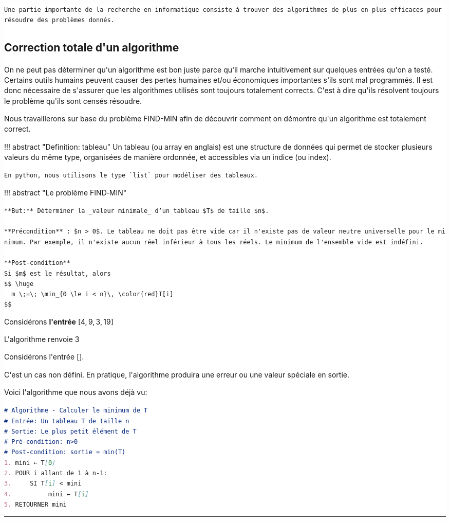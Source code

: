     Une partie importante de la recherche en informatique consiste à trouver des algorithmes de plus en plus efficaces pour résoudre des problèmes donnés.



## Correction totale d'un algorithme

On ne peut pas déterminer qu'un algorithme est bon juste parce qu'il marche intuitivement sur quelques entrées qu'on a testé. Certains outils humains peuvent causer des pertes humaines et/ou économiques importantes s'ils sont mal programmés. Il est donc nécessaire de s'assurer que les algorithmes utilisés sont toujours totalement corrects. C'est à dire qu'ils résolvent toujours le problème qu'ils sont censés résoudre.

Nous travaillerons sur base du problème FIND-MIN afin de découvrir comment on démontre qu'un algorithme est totalement correct.

!!! abstract "Definition: tableau"
    Un tableau (ou array en anglais) est une structure de données qui permet de stocker plusieurs valeurs du même type, organisées de manière ordonnée, et accessibles via un indice (ou index).

    En python, nous utilisons le type `list` pour modéliser des tableaux.



!!! abstract "Le problème FIND‑MIN"

    **But:** Déterminer la _valeur minimale_ d’un tableau $T$ de taille $n$.

    **Précondition** : $n > 0$. Le tableau ne doit pas être vide car il n'existe pas de valeur neutre universelle pour le minimum. Par exemple, il n'existe aucun réel inférieur à tous les réels. Le minimum de l'ensemble vide est indéfini.

    **Post-condition**   
    Si $m$ est le résultat, alors  
    $$ \huge
      m \;=\; \min_{0 \le i < n}\, \color{red}T[i]
    $$


Considérons **l'entrée** $[4, 9, 3, 19]$

L'algorithme renvoie $3$

Considérons l'entrée $[]$. 

C'est un cas non défini. En pratique, l'algorithme produira une erreur ou une valeur spéciale en sortie.


Voici l'algorithme que nous avons déjà vu:

```markdown
# Algorithme - Calculer le minimum de T
# Entrée: Un tableau T de taille n
# Sortie: Le plus petit élément de T
# Pré-condition: n>0
# Post-condition: sortie = min(T)
1. mini ← T[0]
2. POUR i allant de 1 à n-1:
3.     SI T[i] < mini
4.          mini ← T[i]
5. RETOURNER mini
```

--- 